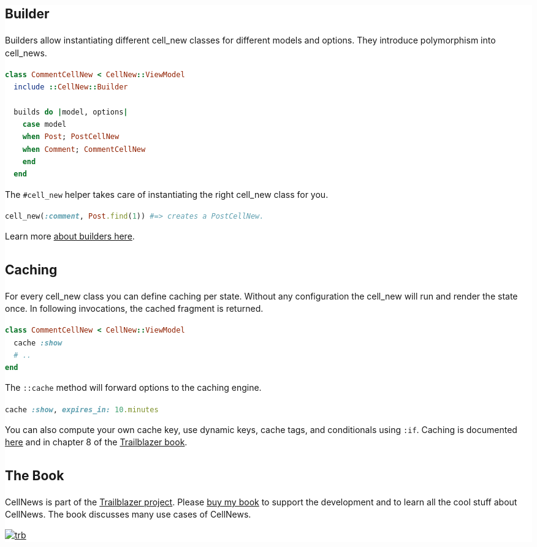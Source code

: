 
## Builder

Builders allow instantiating different cell_new classes for different models and options. They introduce polymorphism into cell_news.

```ruby
class CommentCellNew < CellNew::ViewModel
  include ::CellNew::Builder

  builds do |model, options|
    case model
    when Post; PostCellNew
    when Comment; CommentCellNew
    end
  end
```

The `#cell_new` helper takes care of instantiating the right cell_new class for you.

```ruby
cell_new(:comment, Post.find(1)) #=> creates a PostCellNew.
```

Learn more [about builders here](https://trailblazer.to/2.1/docs/cell_news/#cell_news-4-api-builder).

## Caching

For every cell_new class you can define caching per state. Without any configuration the cell_new will run and render the state once. In following invocations, the cached fragment is returned.

```ruby
class CommentCellNew < CellNew::ViewModel
  cache :show
  # ..
end
```

The `::cache` method will forward options to the caching engine.

```ruby
cache :show, expires_in: 10.minutes
```

You can also compute your own cache key, use dynamic keys, cache tags, and conditionals using `:if`. Caching is documented [here](https://trailblazer.to/2.1/docs/cell_news/#cell_news-4-api-caching) and in chapter 8 of the [Trailblazer book](http://leanpub.com/trailblazer).


## The Book

CellNews is part of the [Trailblazer project](https://github.com/apotonick/trailblazer). Please [buy my book](https://leanpub.com/trailblazer) to support the development and to learn all the cool stuff about CellNews. The book discusses many use cases of CellNews.

[![trb](https://raw.githubusercontent.com/apotonick/trailblazer/master/doc/trb.jpg)](https://leanpub.com/trailblazer)
